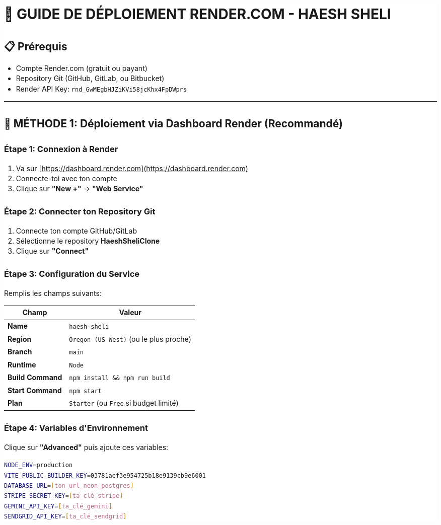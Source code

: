 # 🚀 GUIDE DE DÉPLOIEMENT RENDER.COM - HAESH SHELI

## 📋 Prérequis

- Compte Render.com (gratuit ou payant)
- Repository Git (GitHub, GitLab, ou Bitbucket)
- Render API Key: `rnd_GwMEgbHJZiKVi58jcKhx4FpDWprs`

---

## 🎯 MÉTHODE 1: Déploiement via Dashboard Render (Recommandé)

### Étape 1: Connexion à Render

1. Va sur [https://dashboard.render.com](https://dashboard.render.com)
2. Connecte-toi avec ton compte
3. Clique sur **"New +"** → **"Web Service"**

### Étape 2: Connecter ton Repository Git

1. Connecte ton compte GitHub/GitLab
2. Sélectionne le repository **HaeshSheliClone**
3. Clique sur **"Connect"**

### Étape 3: Configuration du Service

Remplis les champs suivants:

| Champ | Valeur |
|-------|--------|
| **Name** | `haesh-sheli` |
| **Region** | `Oregon (US West)` (ou le plus proche) |
| **Branch** | `main` |
| **Runtime** | `Node` |
| **Build Command** | `npm install && npm run build` |
| **Start Command** | `npm start` |
| **Plan** | `Starter` (ou `Free` si budget limité) |

### Étape 4: Variables d'Environnement

Clique sur **"Advanced"** puis ajoute ces variables:

```bash
NODE_ENV=production
VITE_PUBLIC_BUILDER_KEY=03781aef3e954725b18e9139cb9e6001
DATABASE_URL=[ton_url_neon_postgres]
STRIPE_SECRET_KEY=[ta_clé_stripe]
GEMINI_API_KEY=[ta_clé_gemini]
SENDGRID_API_KEY=[ta_clé_sendgrid]
```
